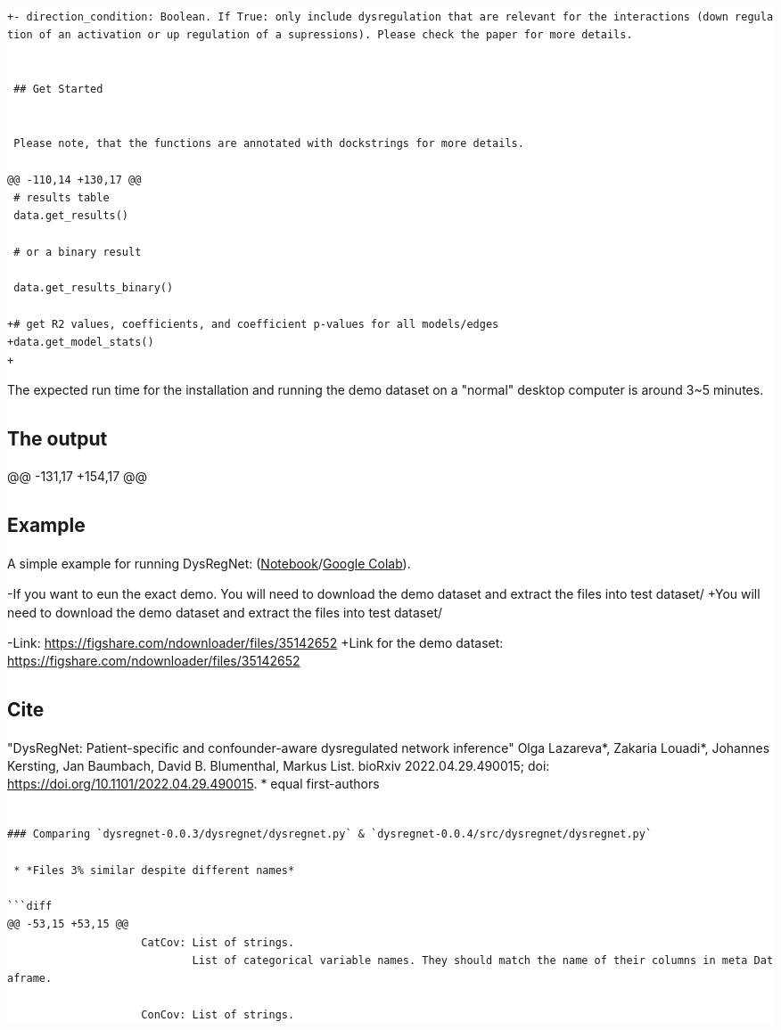 ```
+- direction_condition: Boolean. If True: only include dysregulation that are relevant for the interactions (down regulation of an activation or up regulation of a supressions). Please check the paper for more details.
 
 
 ## Get Started
 
 
 Please note, that the functions are annotated with dockstrings for more details.
 
@@ -110,14 +130,17 @@
 # results table
 data.get_results()
 
 # or a binary result
 
 data.get_results_binary()
 
+# get R2 values, coefficients, and coefficient p-values for all models/edges
+data.get_model_stats()
+
 ```
 
 The expected run time for the installation and running the demo dataset on a "normal" desktop computer is around 3~5 minutes.
 
 
 
 ## The output
@@ -131,17 +154,17 @@
 
 ## Example
 
 A simple example for running DysRegNet:
 ([Notebook](https://github.com/biomedbigdata/DysRegNet_package/blob/main/test.ipynb)/[Google Colab](https://colab.research.google.com/github/biomedbigdata/DysRegNet_package/blob/main/test.ipynb)).
 
 
-If you want to eun the exact demo. You will need to download the demo dataset and extract the files into test dataset/
+You will need to download the demo dataset and extract the files into test dataset/
 
-Link: https://figshare.com/ndownloader/files/35142652
+Link for the demo dataset: https://figshare.com/ndownloader/files/35142652
 
 
 
 ## Cite
 
 "DysRegNet: Patient-specific and confounder-aware dysregulated network inference"
 Olga Lazareva*, Zakaria Louadi*, Johannes Kersting, Jan Baumbach, David B. Blumenthal, Markus List. bioRxiv 2022.04.29.490015; doi: https://doi.org/10.1101/2022.04.29.490015. * equal first-authors
```

### Comparing `dysregnet-0.0.3/dysregnet/dysregnet.py` & `dysregnet-0.0.4/src/dysregnet/dysregnet.py`

 * *Files 3% similar despite different names*

```diff
@@ -53,15 +53,15 @@
                     CatCov: List of strings.
                             List of categorical variable names. They should match the name of their columns in meta Dataframe.
 
                     ConCov: List of strings.
```